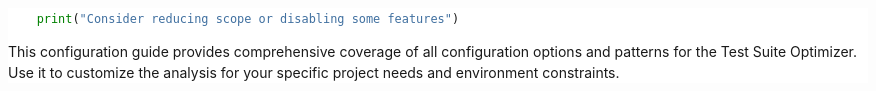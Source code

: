 ```python
    print("Consider reducing scope or disabling some features")
```

This configuration guide provides comprehensive coverage of all configuration options and patterns for the Test Suite Optimizer. Use it to customize the analysis for your specific project needs and environment constraints.